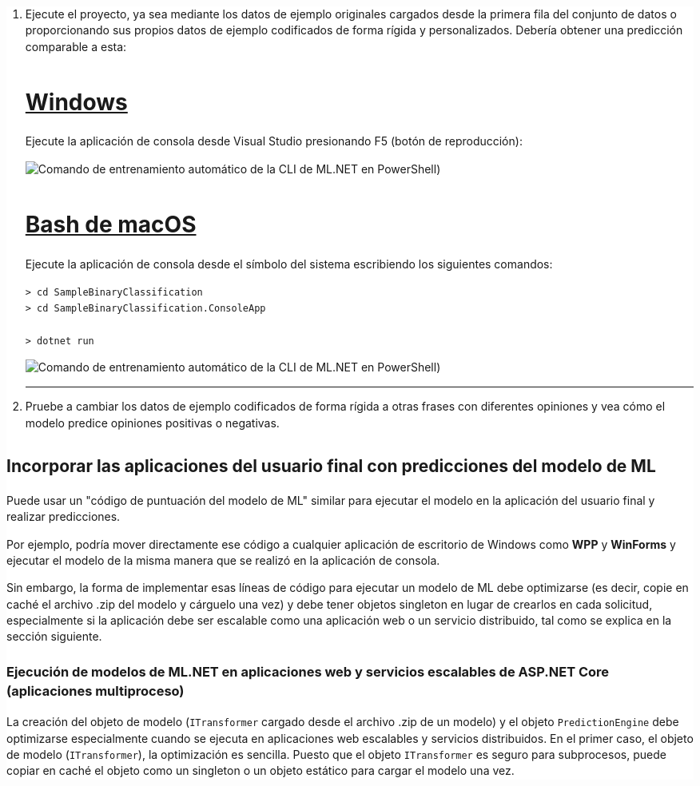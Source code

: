 1. Ejecute el proyecto, ya sea mediante los datos de ejemplo originales cargados desde la primera fila del conjunto de datos o proporcionando sus propios datos de ejemplo codificados de forma rígida y personalizados. Debería obtener una predicción comparable a esta:

    # <a name="windowstabwindows"></a>[Windows](#tab/windows)

    Ejecute la aplicación de consola desde Visual Studio presionando F5 (botón de reproducción):

    ![Comando de entrenamiento automático de la CLI de ML.NET en PowerShell](./media/mlnet-cli/sample-cli-prediction-execution.png))

    # <a name="macos-bashtabmacosbash"></a>[Bash de macOS](#tab/macosbash)

    Ejecute la aplicación de consola desde el símbolo del sistema escribiendo los siguientes comandos:

     ```
     > cd SampleBinaryClassification
     > cd SampleBinaryClassification.ConsoleApp

     > dotnet run
     ```

    ![Comando de entrenamiento automático de la CLI de ML.NET en PowerShell](./media/mlnet-cli/sample-cli-prediction-execution-bash.png))

    ---

1. Pruebe a cambiar los datos de ejemplo codificados de forma rígida a otras frases con diferentes opiniones y vea cómo el modelo predice opiniones positivas o negativas. 

## <a name="infuse-your-end-user-applications-with-ml-model-predictions"></a>Incorporar las aplicaciones del usuario final con predicciones del modelo de ML

Puede usar un "código de puntuación del modelo de ML" similar para ejecutar el modelo en la aplicación del usuario final y realizar predicciones. 

Por ejemplo, podría mover directamente ese código a cualquier aplicación de escritorio de Windows como **WPP** y **WinForms** y ejecutar el modelo de la misma manera que se realizó en la aplicación de consola.

Sin embargo, la forma de implementar esas líneas de código para ejecutar un modelo de ML debe optimizarse (es decir, copie en caché el archivo .zip del modelo y cárguelo una vez) y debe tener objetos singleton en lugar de crearlos en cada solicitud, especialmente si la aplicación debe ser escalable como una aplicación web o un servicio distribuido, tal como se explica en la sección siguiente.

### <a name="running-mlnet-models-in-scalable-aspnet-core-web-apps-and-services-multi-threaded-apps"></a>Ejecución de modelos de ML.NET en aplicaciones web y servicios escalables de ASP.NET Core (aplicaciones multiproceso)

La creación del objeto de modelo (`ITransformer` cargado desde el archivo .zip de un modelo) y el objeto `PredictionEngine` debe optimizarse especialmente cuando se ejecuta en aplicaciones web escalables y servicios distribuidos. En el primer caso, el objeto de modelo (`ITransformer`), la optimización es sencilla. Puesto que el objeto `ITransformer` es seguro para subprocesos, puede copiar en caché el objeto como un singleton o un objeto estático para cargar el modelo una vez.
